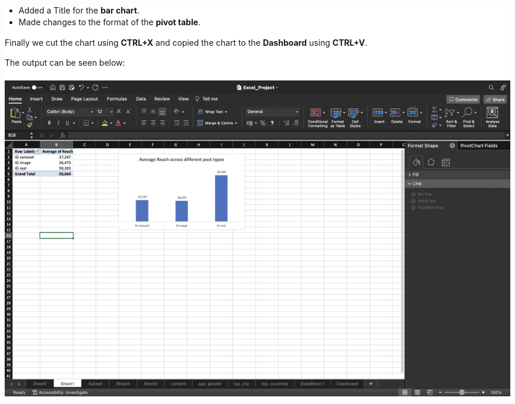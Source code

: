 * Added a Title for the **bar chart**.
* Made changes to the format of the **pivot table**.

Finally we cut the chart using **CTRL+X** and copied the chart to the **Dashboard** using **CTRL+V**.

The output can be seen below:
<br>
<br>
![alt text](/img/posts/EX148.png "EX148")
